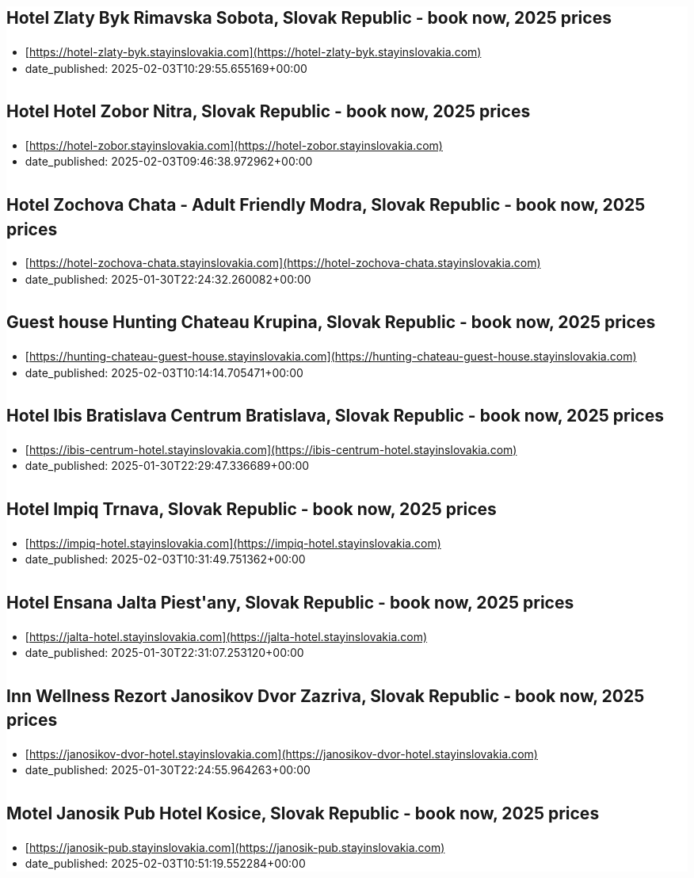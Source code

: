  ## Hotel Zlaty Byk Rimavska Sobota, Slovak Republic - book now, 2025 prices
 - [https://hotel-zlaty-byk.stayinslovakia.com](https://hotel-zlaty-byk.stayinslovakia.com)
 - date_published: 2025-02-03T10:29:55.655169+00:00

 ## Hotel Hotel Zobor Nitra, Slovak Republic - book now, 2025 prices
 - [https://hotel-zobor.stayinslovakia.com](https://hotel-zobor.stayinslovakia.com)
 - date_published: 2025-02-03T09:46:38.972962+00:00

 ## Hotel Zochova Chata - Adult Friendly Modra, Slovak Republic - book now, 2025 prices
 - [https://hotel-zochova-chata.stayinslovakia.com](https://hotel-zochova-chata.stayinslovakia.com)
 - date_published: 2025-01-30T22:24:32.260082+00:00

 ## Guest house Hunting Chateau Krupina, Slovak Republic - book now, 2025 prices
 - [https://hunting-chateau-guest-house.stayinslovakia.com](https://hunting-chateau-guest-house.stayinslovakia.com)
 - date_published: 2025-02-03T10:14:14.705471+00:00

 ## Hotel Ibis Bratislava Centrum Bratislava, Slovak Republic - book now, 2025 prices
 - [https://ibis-centrum-hotel.stayinslovakia.com](https://ibis-centrum-hotel.stayinslovakia.com)
 - date_published: 2025-01-30T22:29:47.336689+00:00

 ## Hotel Impiq Trnava, Slovak Republic - book now, 2025 prices
 - [https://impiq-hotel.stayinslovakia.com](https://impiq-hotel.stayinslovakia.com)
 - date_published: 2025-02-03T10:31:49.751362+00:00

 ## Hotel Ensana Jalta Piest'any, Slovak Republic - book now, 2025 prices
 - [https://jalta-hotel.stayinslovakia.com](https://jalta-hotel.stayinslovakia.com)
 - date_published: 2025-01-30T22:31:07.253120+00:00

 ## Inn Wellness Rezort Janosikov Dvor Zazriva, Slovak Republic - book now, 2025 prices
 - [https://janosikov-dvor-hotel.stayinslovakia.com](https://janosikov-dvor-hotel.stayinslovakia.com)
 - date_published: 2025-01-30T22:24:55.964263+00:00

 ## Motel Janosik Pub Hotel  Kosice, Slovak Republic - book now, 2025 prices
 - [https://janosik-pub.stayinslovakia.com](https://janosik-pub.stayinslovakia.com)
 - date_published: 2025-02-03T10:51:19.552284+00:00
